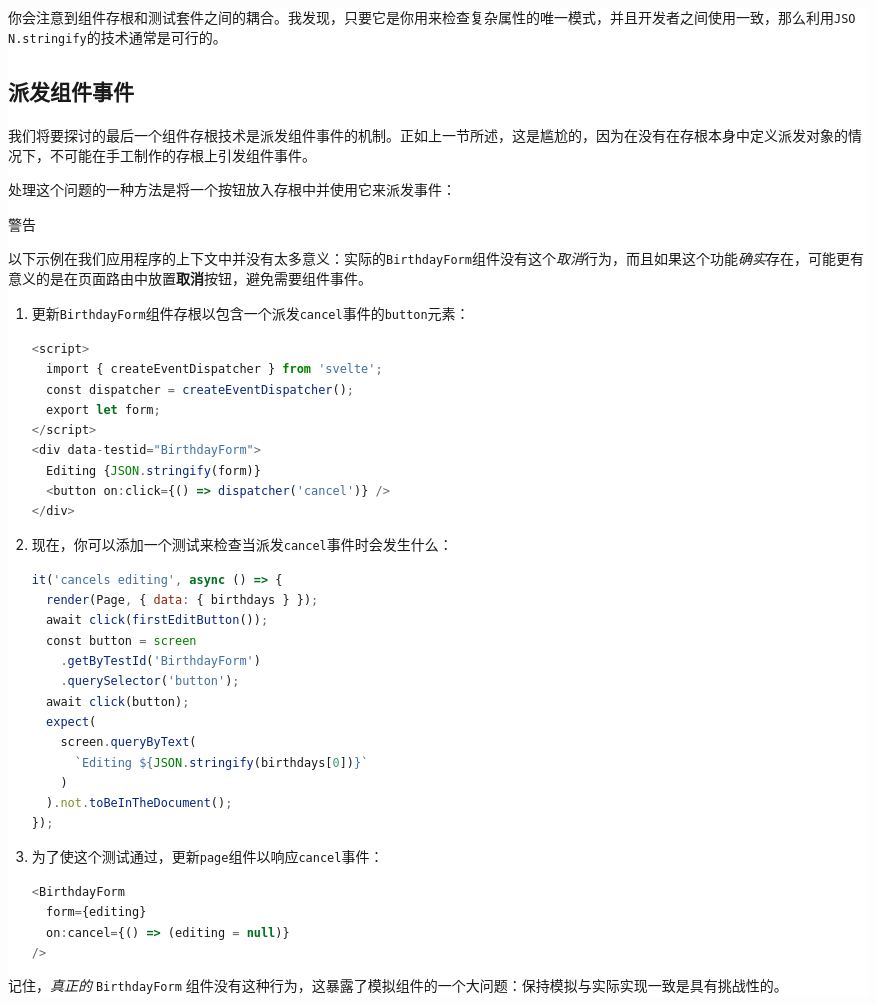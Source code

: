 你会注意到组件存根和测试套件之间的耦合。我发现，只要它是你用来检查复杂属性的唯一模式，并且开发者之间使用一致，那么利用`JSON.stringify`的技术通常是可行的。

## 派发组件事件

我们将要探讨的最后一个组件存根技术是派发组件事件的机制。正如上一节所述，这是尴尬的，因为在没有在存根本身中定义派发对象的情况下，不可能在手工制作的存根上引发组件事件。

处理这个问题的一种方法是将一个按钮放入存根中并使用它来派发事件：

警告

以下示例在我们应用程序的上下文中并没有太多意义：实际的`BirthdayForm`组件没有这个*取消*行为，而且如果这个功能*确实*存在，可能更有意义的是在页面路由中放置**取消**按钮，避免需要组件事件。

1.  更新`BirthdayForm`组件存根以包含一个派发`cancel`事件的`button`元素：

    ```js
    <script>
      import { createEventDispatcher } from 'svelte';
      const dispatcher = createEventDispatcher();
      export let form;
    </script>
    <div data-testid="BirthdayForm">
      Editing {JSON.stringify(form)}
      <button on:click={() => dispatcher('cancel')} />
    </div>
    ```

1.  现在，你可以添加一个测试来检查当派发`cancel`事件时会发生什么：

    ```js
    it('cancels editing', async () => {
      render(Page, { data: { birthdays } });
      await click(firstEditButton());
      const button = screen
        .getByTestId('BirthdayForm')
        .querySelector('button');
      await click(button);
      expect(
        screen.queryByText(
          `Editing ${JSON.stringify(birthdays[0])}`
        )
      ).not.toBeInTheDocument();
    });
    ```

1.  为了使这个测试通过，更新`page`组件以响应`cancel`事件：

    ```js
    <BirthdayForm
      form={editing}
      on:cancel={() => (editing = null)}
    />
    ```

记住，*真正的* `BirthdayForm` 组件没有这种行为，这暴露了模拟组件的一个大问题：保持模拟与实际实现一致是具有挑战性的。
